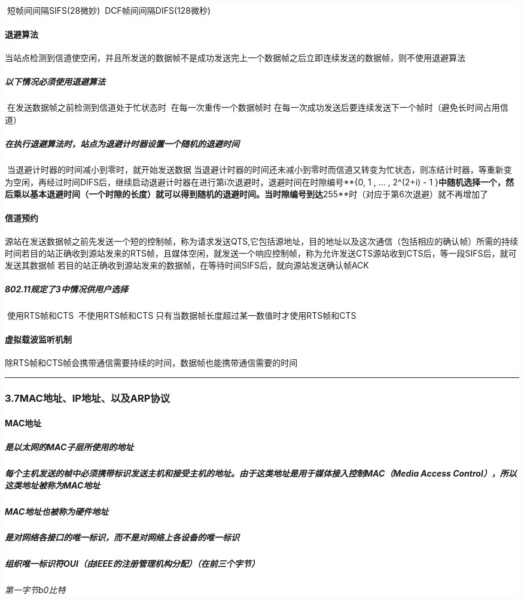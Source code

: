 ​			短帧间间隔SIFS(28微妙)
​			DCF帧间间隔DIFS(128微秒)

#### 	退避算法

​		当站点检测到信道使空闲，并且所发送的数据帧不是成功发送完上一个数据帧之后立即连续发送的数据帧，则不使用退避算法

##### 		以下情况必须使用退避算法

​			在发送数据帧之前检测到信道处于忙状态时
​			在每一次重传一个数据帧时
​			在每一次成功发送后要连续发送下一个帧时（避免长时间占用信道）

##### 		在执行退避算法时，站点为退避计时器设置一个随机的退避时间

​			当退避计时器的时间减小到零时，就开始发送数据
​			当退避计时器的时间还未减小到零时而信道又转变为忙状态，则冻结计时器，等重新变为空闲，再经过时间DIFS后，继续启动退避计时器
​		在进行第i次退避时，退避时间在时隙编号**{0, 1 , ... , 2^(2+i) - 1 }**中随机选择一个，然后乘以基本退避时间（一个时隙的长度）就可以得到随机的退避时间。当时隙编号到达**255**时（对应于第6次退避）就不再增加了

#### 	信道预约

​		源站在发送数据帧之前先发送一个短的控制帧，称为请求发送QTS,它包括源地址，目的地址以及这次通信（包括相应的确认帧）所需的持续时间
​		若目的站正确收到源站发来的RTS帧，且媒体空闲，就发送一个响应控制帧，称为允许发送CTS
​		源站收到CTS后，等一段SIFS后，就可发送其数据帧
​		若目的站正确收到源站发来的数据帧，在等待时间SIFS后，就向源站发送确认帧ACK

##### 		802.11规定了3中情况供用户选择

​			使用RTS帧和CTS
​			不使用RTS帧和CTS
​			只有当数据帧长度超过某一数值时才使用RTS帧和CTS

#### 	虚拟载波监听机制

​		除RTS帧和CTS帧会携带通信需要持续的时间，数据帧也能携带通信需要的时间

------

### 3.7MAC地址、IP地址、以及ARP协议

#### 	MAC地址

##### 		是以太网的MAC子层所使用的地址

##### 		每个主机发送的帧中必须携带标识发送主机和接受主机的地址。由于这类地址是用于媒体接入控制MAC（Media Access Control），所以这类地址被称为MAC地址

##### 		MAC地址也被称为硬件地址

##### 		是对网络各接口的唯一标识，而不是对网络上各设备的唯一标识

##### 		组织唯一标识符OUI（由IEEE的注册管理机构分配）（在前三个字节）

###### 			第一字节b0比特
